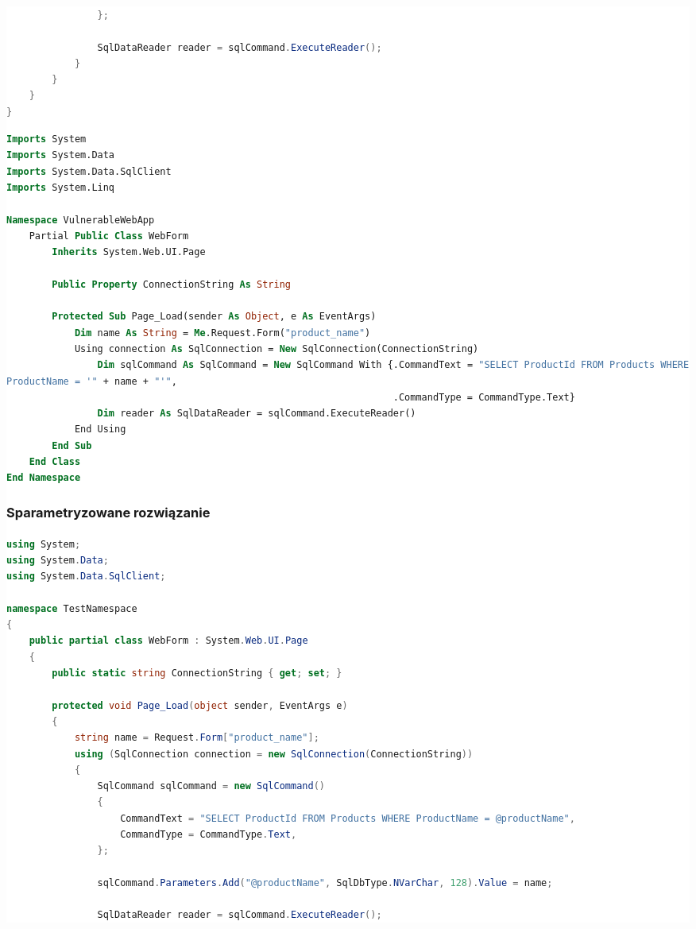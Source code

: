 ```csharp
                };

                SqlDataReader reader = sqlCommand.ExecuteReader();
            }
        }
    }
}
```

```vb
Imports System
Imports System.Data
Imports System.Data.SqlClient
Imports System.Linq

Namespace VulnerableWebApp
    Partial Public Class WebForm
        Inherits System.Web.UI.Page

        Public Property ConnectionString As String

        Protected Sub Page_Load(sender As Object, e As EventArgs)
            Dim name As String = Me.Request.Form("product_name")
            Using connection As SqlConnection = New SqlConnection(ConnectionString)
                Dim sqlCommand As SqlCommand = New SqlCommand With {.CommandText = "SELECT ProductId FROM Products WHERE ProductName = '" + name + "'",
                                                                    .CommandType = CommandType.Text}
                Dim reader As SqlDataReader = sqlCommand.ExecuteReader()
            End Using
        End Sub
    End Class
End Namespace
```

### <a name="parameterized-solution"></a>Sparametryzowane rozwiązanie

```csharp
using System;
using System.Data;
using System.Data.SqlClient;

namespace TestNamespace
{
    public partial class WebForm : System.Web.UI.Page
    {
        public static string ConnectionString { get; set; }

        protected void Page_Load(object sender, EventArgs e)
        {
            string name = Request.Form["product_name"];
            using (SqlConnection connection = new SqlConnection(ConnectionString))
            {
                SqlCommand sqlCommand = new SqlCommand()
                {
                    CommandText = "SELECT ProductId FROM Products WHERE ProductName = @productName",
                    CommandType = CommandType.Text,
                };

                sqlCommand.Parameters.Add("@productName", SqlDbType.NVarChar, 128).Value = name;

                SqlDataReader reader = sqlCommand.ExecuteReader();
```